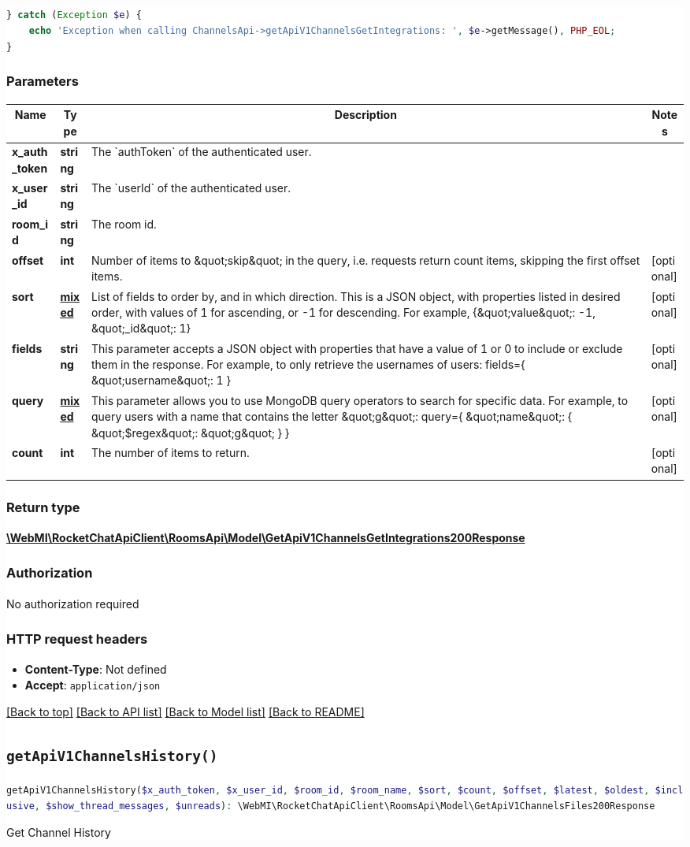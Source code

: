 ```php
} catch (Exception $e) {
    echo 'Exception when calling ChannelsApi->getApiV1ChannelsGetIntegrations: ', $e->getMessage(), PHP_EOL;
}
```

### Parameters

| Name | Type | Description  | Notes |
| ------------- | ------------- | ------------- | ------------- |
| **x_auth_token** | **string**| The &#x60;authToken&#x60; of the authenticated user. | |
| **x_user_id** | **string**| The &#x60;userId&#x60; of the authenticated user. | |
| **room_id** | **string**| The room id. | |
| **offset** | **int**| Number of items to \&quot;skip\&quot; in the query, i.e. requests return count items, skipping the first offset items. | [optional] |
| **sort** | [**mixed**](../Model/.md)| List of fields to order by, and in which direction. This is a JSON object, with properties listed in desired order, with values of 1 for ascending, or -1 for descending. For example, {\&quot;value\&quot;: -1, \&quot;_id\&quot;: 1} | [optional] |
| **fields** | **string**| This parameter accepts a JSON object with properties that have a value of 1 or 0 to include or exclude them in the response. For example, to only retrieve the usernames of users: fields&#x3D;{ \&quot;username\&quot;: 1 } | [optional] |
| **query** | [**mixed**](../Model/.md)| This parameter allows you to use MongoDB query operators to search for specific data. For example, to query users with a name that contains the letter \&quot;g\&quot;: query&#x3D;{ \&quot;name\&quot;: { \&quot;$regex\&quot;: \&quot;g\&quot; } } | [optional] |
| **count** | **int**| The number of items to return. | [optional] |

### Return type

[**\WebMI\RocketChatApiClient\RoomsApi\Model\GetApiV1ChannelsGetIntegrations200Response**](../Model/GetApiV1ChannelsGetIntegrations200Response.md)

### Authorization

No authorization required

### HTTP request headers

- **Content-Type**: Not defined
- **Accept**: `application/json`

[[Back to top]](#) [[Back to API list]](../../README.md#endpoints)
[[Back to Model list]](../../README.md#models)
[[Back to README]](../../README.md)

## `getApiV1ChannelsHistory()`

```php
getApiV1ChannelsHistory($x_auth_token, $x_user_id, $room_id, $room_name, $sort, $count, $offset, $latest, $oldest, $inclusive, $show_thread_messages, $unreads): \WebMI\RocketChatApiClient\RoomsApi\Model\GetApiV1ChannelsFiles200Response
```

Get Channel History
